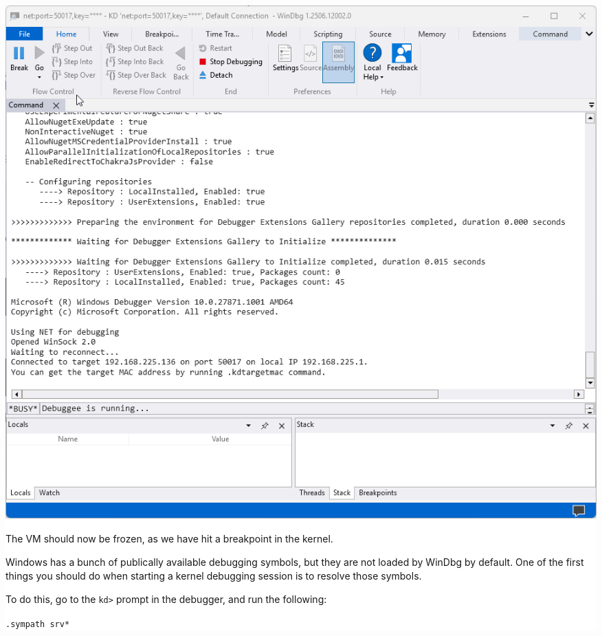 ![First breakpoint](./images/12_windbg_break.gif)

The VM should now be frozen, as we have hit a breakpoint in the kernel. 

Windows has a bunch of publically available debugging symbols, but they are not loaded by WinDbg by default.  One of the first things you should do when starting a kernel debugging session is to resolve those symbols.

To do this, go to the `kd>` prompt in the debugger, and run the following:

```
.sympath srv*
```
